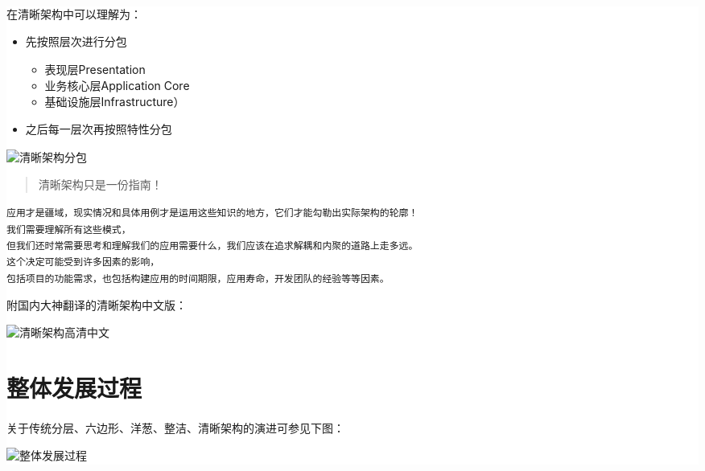 在清晰架构中可以理解为：

* 先按照层次进行分包
    * 表现层Presentation
    * 业务核心层Application Core
    * 基础设施层Infrastructure）

* 之后每一层次再按照特性分包

![清晰架构分包](/_images/method/arch-principle/清晰架构分包.png)

> 清晰架构只是一份指南！

```
应用才是疆域，现实情况和具体用例才是运用这些知识的地方，它们才能勾勒出实际架构的轮廓！
我们需要理解所有这些模式，
但我们还时常需要思考和理解我们的应用需要什么，我们应该在追求解耦和内聚的道路上走多远。
这个决定可能受到许多因素的影响，
包括项目的功能需求，也包括构建应用的时间期限，应用寿命，开发团队的经验等等因素。
```

附国内大神翻译的清晰架构中文版：

![清晰架构高清中文](/_images/method/arch-principle/清晰架构高清中文.png)

# 整体发展过程

关于传统分层、六边形、洋葱、整洁、清晰架构的演进可参见下图：

![整体发展过程](/_images/method/arch-principle/整体发展过程.png)